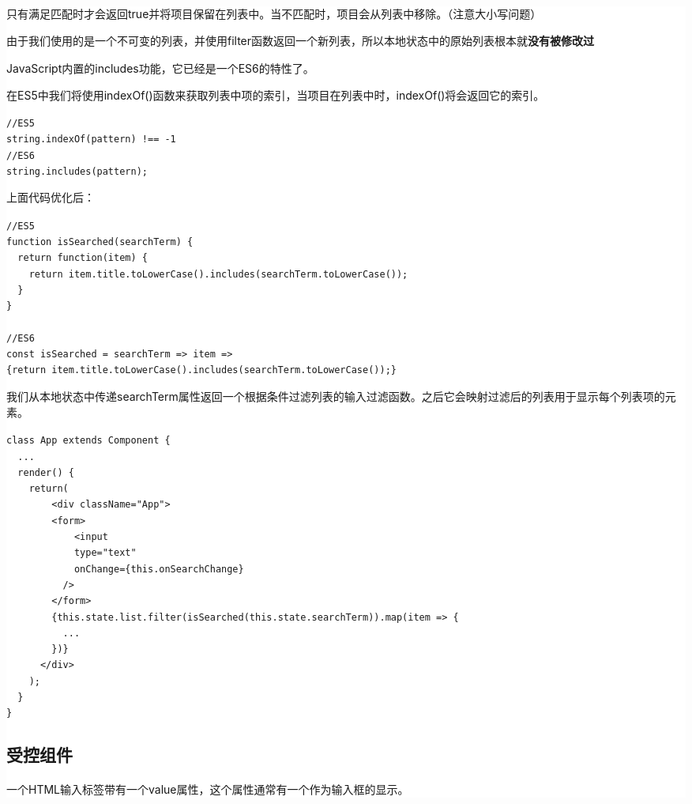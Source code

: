 只有满足匹配时才会返回true并将项目保留在列表中。当不匹配时，项目会从列表中移除。（注意大小写问题）

由于我们使用的是一个不可变的列表，并使用filter函数返回一个新列表，所以本地状态中的原始列表根本就**没有被修改过**

JavaScript内置的includes功能，它已经是一个ES6的特性了。

在ES5中我们将使用indexOf()函数来获取列表中项的索引，当项目在列表中时，indexOf()将会返回它的索引。

```react
//ES5
string.indexOf(pattern) !== -1
//ES6
string.includes(pattern);
```

上面代码优化后：

```react
//ES5
function isSearched(searchTerm) {
  return function(item) {
    return item.title.toLowerCase().includes(searchTerm.toLowerCase());
  }
}

//ES6
const isSearched = searchTerm => item => 
{return item.title.toLowerCase().includes(searchTerm.toLowerCase());}
```

我们从本地状态中传递searchTerm属性返回一个根据条件过滤列表的输入过滤函数。之后它会映射过滤后的列表用于显示每个列表项的元素。

```react
class App extends Component {
  ...
  render() {
    return(
    	<div className="App">
        <form>
        	<input 
            type="text"
            onChange={this.onSearchChange}
          />
        </form>
        {this.state.list.filter(isSearched(this.state.searchTerm)).map(item => {
          ...
        })}
      </div>
    );
  }
}
```

## 受控组件

一个HTML输入标签带有一个value属性，这个属性通常有一个作为输入框的显示。
